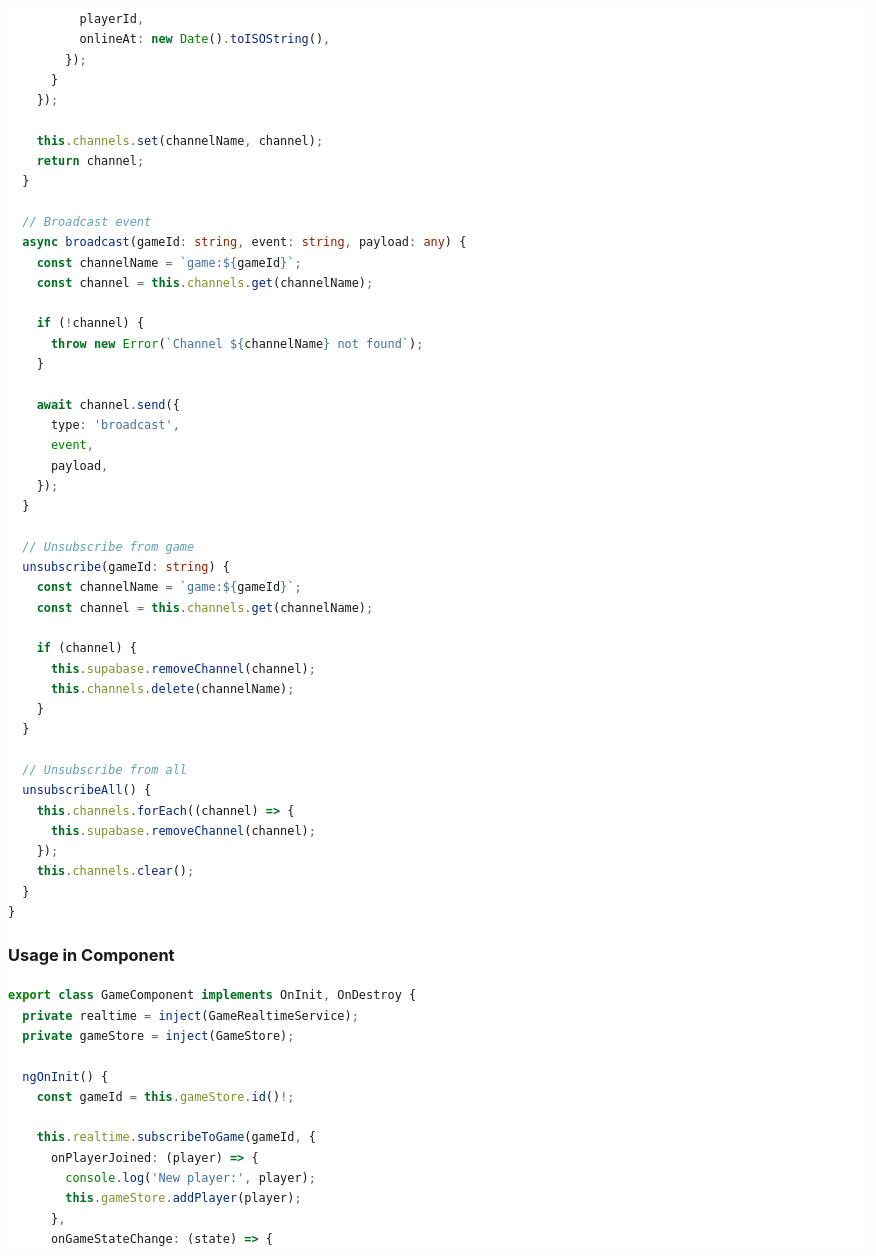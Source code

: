 ```typescript
          playerId,
          onlineAt: new Date().toISOString(),
        });
      }
    });

    this.channels.set(channelName, channel);
    return channel;
  }

  // Broadcast event
  async broadcast(gameId: string, event: string, payload: any) {
    const channelName = `game:${gameId}`;
    const channel = this.channels.get(channelName);

    if (!channel) {
      throw new Error(`Channel ${channelName} not found`);
    }

    await channel.send({
      type: 'broadcast',
      event,
      payload,
    });
  }

  // Unsubscribe from game
  unsubscribe(gameId: string) {
    const channelName = `game:${gameId}`;
    const channel = this.channels.get(channelName);

    if (channel) {
      this.supabase.removeChannel(channel);
      this.channels.delete(channelName);
    }
  }

  // Unsubscribe from all
  unsubscribeAll() {
    this.channels.forEach((channel) => {
      this.supabase.removeChannel(channel);
    });
    this.channels.clear();
  }
}
```

### Usage in Component

```typescript
export class GameComponent implements OnInit, OnDestroy {
  private realtime = inject(GameRealtimeService);
  private gameStore = inject(GameStore);

  ngOnInit() {
    const gameId = this.gameStore.id()!;

    this.realtime.subscribeToGame(gameId, {
      onPlayerJoined: (player) => {
        console.log('New player:', player);
        this.gameStore.addPlayer(player);
      },
      onGameStateChange: (state) => {
```